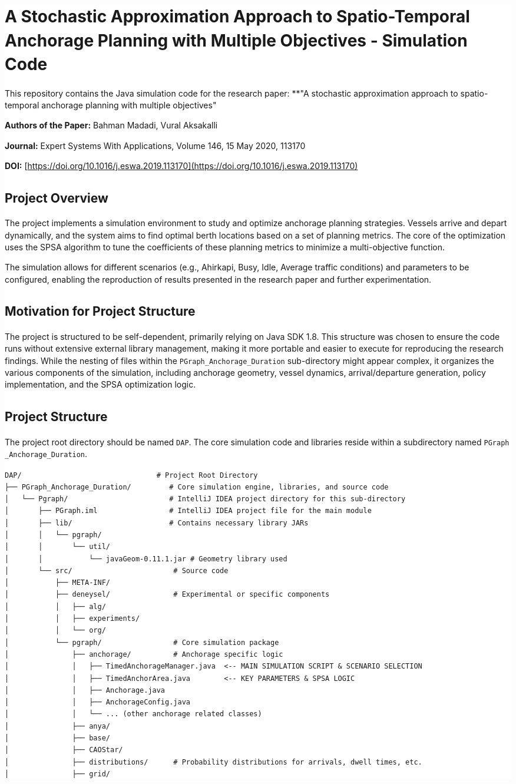 # A Stochastic Approximation Approach to Spatio-Temporal Anchorage Planning with Multiple Objectives - Simulation Code

This repository contains the Java simulation code for the research paper: **"A stochastic approximation approach to spatio-temporal anchorage planning with multiple objectives"

**Authors of the Paper:** Bahman Madadi, Vural Aksakalli

**Journal:** Expert Systems With Applications, Volume 146, 15 May 2020, 113170

**DOI:** [https://doi.org/10.1016/j.eswa.2019.113170](https://doi.org/10.1016/j.eswa.2019.113170)


## Project Overview

The project implements a simulation environment to study and optimize anchorage planning strategies. Vessels arrive and depart dynamically, and the system aims to find optimal berth locations based on a set of planning metrics. The core of the optimization uses the SPSA algorithm to tune the coefficients of these planning metrics to minimize a multi-objective function.

The simulation allows for different scenarios (e.g., Ahirkapi, Busy, Idle, Average traffic conditions) and parameters to be configured, enabling the reproduction of results presented in the research paper and further experimentation.

## Motivation for Project Structure

The project is structured to be self-dependent, primarily relying on Java SDK 1.8. This structure was chosen to ensure the code runs without extensive external library management, making it more portable and easier to execute for reproducing the research findings. While the nesting of files within the `PGraph_Anchorage_Duration` sub-directory might appear complex, it organizes the various components of the simulation, including anchorage geometry, vessel dynamics, arrival/departure generation, policy implementation, and the SPSA optimization logic.

## Project Structure

The project root directory should be named `DAP`. The core simulation code and libraries reside within a subdirectory named `PGraph_Anchorage_Duration`.

```
DAP/                                # Project Root Directory
├── PGraph_Anchorage_Duration/         # Core simulation engine, libraries, and source code
│   └── Pgraph/                        # IntelliJ IDEA project directory for this sub-directory
│       ├── PGraph.iml                 # IntelliJ IDEA project file for the main module
│       ├── lib/                       # Contains necessary library JARs
│       │   └── pgraph/
│       │       └── util/
│       │           └── javaGeom-0.11.1.jar # Geometry library used
│       └── src/                        # Source code
│           ├── META-INF/
│           ├── deneysel/               # Experimental or specific components
│           │   ├── alg/
│           │   ├── experiments/
│           │   └── org/
│           └── pgraph/                 # Core simulation package
│               ├── anchorage/          # Anchorage specific logic
│               │   ├── TimedAnchorageManager.java  <-- MAIN SIMULATION SCRIPT & SCENARIO SELECTION
│               │   ├── TimedAnchorArea.java        <-- KEY PARAMETERS & SPSA LOGIC
│               │   ├── Anchorage.java
│               │   ├── AnchorageConfig.java
│               │   └── ... (other anchorage related classes)
│               ├── anya/
│               ├── base/
│               ├── CAOStar/
│               ├── distributions/      # Probability distributions for arrivals, dwell times, etc.
│               ├── grid/
```